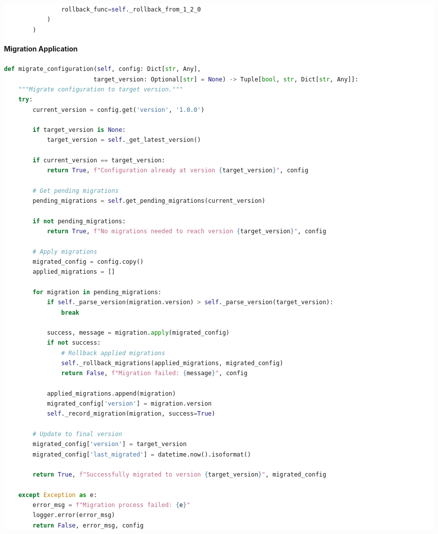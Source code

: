 ```python
                rollback_func=self._rollback_from_1_2_0
            )
        )
```

#### **Migration Application**
```python
def migrate_configuration(self, config: Dict[str, Any], 
                         target_version: Optional[str] = None) -> Tuple[bool, str, Dict[str, Any]]:
    """Migrate configuration to target version."""
    try:
        current_version = config.get('version', '1.0.0')
        
        if target_version is None:
            target_version = self._get_latest_version()
        
        if current_version == target_version:
            return True, f"Configuration already at version {target_version}", config
        
        # Get pending migrations
        pending_migrations = self.get_pending_migrations(current_version)
        
        if not pending_migrations:
            return True, f"No migrations needed to reach version {target_version}", config
        
        # Apply migrations
        migrated_config = config.copy()
        applied_migrations = []
        
        for migration in pending_migrations:
            if self._parse_version(migration.version) > self._parse_version(target_version):
                break
            
            success, message = migration.apply(migrated_config)
            if not success:
                # Rollback applied migrations
                self._rollback_migrations(applied_migrations, migrated_config)
                return False, f"Migration failed: {message}", config
            
            applied_migrations.append(migration)
            migrated_config['version'] = migration.version
            self._record_migration(migration, success=True)
        
        # Update to final version
        migrated_config['version'] = target_version
        migrated_config['last_migrated'] = datetime.now().isoformat()
        
        return True, f"Successfully migrated to version {target_version}", migrated_config
        
    except Exception as e:
        error_msg = f"Migration process failed: {e}"
        logger.error(error_msg)
        return False, error_msg, config
```
